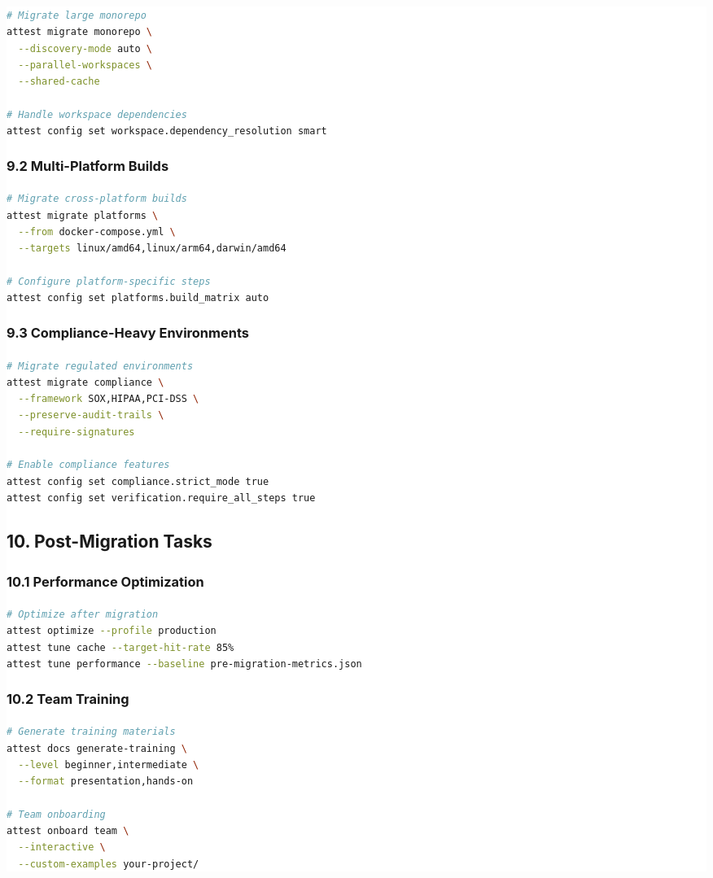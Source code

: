 ```bash
# Migrate large monorepo
attest migrate monorepo \
  --discovery-mode auto \
  --parallel-workspaces \
  --shared-cache

# Handle workspace dependencies
attest config set workspace.dependency_resolution smart
```

### 9.2 Multi-Platform Builds

```bash
# Migrate cross-platform builds
attest migrate platforms \
  --from docker-compose.yml \
  --targets linux/amd64,linux/arm64,darwin/amd64

# Configure platform-specific steps
attest config set platforms.build_matrix auto
```

### 9.3 Compliance-Heavy Environments

```bash
# Migrate regulated environments
attest migrate compliance \
  --framework SOX,HIPAA,PCI-DSS \
  --preserve-audit-trails \
  --require-signatures

# Enable compliance features
attest config set compliance.strict_mode true
attest config set verification.require_all_steps true
```

## 10. Post-Migration Tasks

### 10.1 Performance Optimization

```bash
# Optimize after migration
attest optimize --profile production
attest tune cache --target-hit-rate 85%
attest tune performance --baseline pre-migration-metrics.json
```

### 10.2 Team Training

```bash
# Generate training materials
attest docs generate-training \
  --level beginner,intermediate \
  --format presentation,hands-on

# Team onboarding
attest onboard team \
  --interactive \
  --custom-examples your-project/
```
